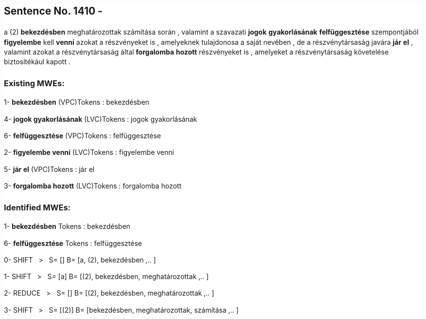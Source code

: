 ## Sentence No. 1410 - 
a (2) **bekezdésben** meghatározottak számítása során , valamint a szavazati **jogok** **gyakorlásának** **felfüggesztése** szempontjából **figyelembe** kell **venni** azokat a részvényeket is , amelyeknek tulajdonosa a saját nevében , de a részvénytársaság javára **jár** **el** , valamint azokat a részvénytársaság által **forgalomba** **hozott** részvényeket is , amelyeket a részvénytársaság követelése biztosítékául kapott . 
### Existing MWEs: 
1- **bekezdésben** (VPC)Tokens : 
bekezdésben


4- **jogok gyakorlásának** (LVC)Tokens : 
jogok
gyakorlásának


6- **felfüggesztése** (VPC)Tokens : 
felfüggesztése


2- **figyelembe venni** (LVC)Tokens : 
figyelembe
venni


5- **jár el** (VPC)Tokens : 
jár
el


3- **forgalomba hozott** (LVC)Tokens : 
forgalomba
hozott


### Identified MWEs: 
1- **bekezdésben** Tokens : 
bekezdésben


6- **felfüggesztése** Tokens : 
felfüggesztése





0- SHIFT&nbsp;&nbsp;&nbsp;>&nbsp;&nbsp;&nbsp;S= []   B= [a, (2), bekezdésben ,.. ]



1- SHIFT&nbsp;&nbsp;&nbsp;>&nbsp;&nbsp;&nbsp;S= [a]   B= [(2), bekezdésben, meghatározottak ,.. ]



2- REDUCE&nbsp;&nbsp;&nbsp;>&nbsp;&nbsp;&nbsp;S= []   B= [(2), bekezdésben, meghatározottak ,.. ]



3- SHIFT&nbsp;&nbsp;&nbsp;>&nbsp;&nbsp;&nbsp;S= [(2)]   B= [bekezdésben, meghatározottak, számítása ,.. ]
